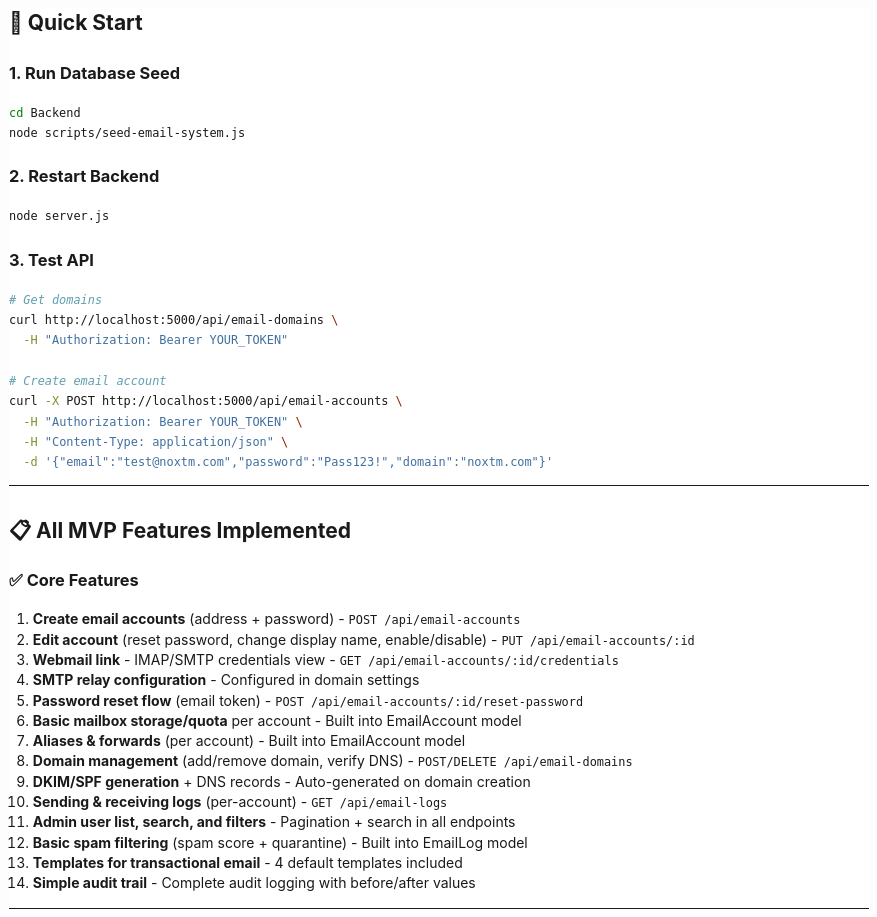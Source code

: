 
## 🚀 Quick Start

### 1. Run Database Seed

```bash
cd Backend
node scripts/seed-email-system.js
```

### 2. Restart Backend

```bash
node server.js
```

### 3. Test API

```bash
# Get domains
curl http://localhost:5000/api/email-domains \
  -H "Authorization: Bearer YOUR_TOKEN"

# Create email account
curl -X POST http://localhost:5000/api/email-accounts \
  -H "Authorization: Bearer YOUR_TOKEN" \
  -H "Content-Type: application/json" \
  -d '{"email":"test@noxtm.com","password":"Pass123!","domain":"noxtm.com"}'
```

---

## 📋 All MVP Features Implemented

### ✅ Core Features

1. **Create email accounts** (address + password) - `POST /api/email-accounts`
2. **Edit account** (reset password, change display name, enable/disable) - `PUT /api/email-accounts/:id`
3. **Webmail link** - IMAP/SMTP credentials view - `GET /api/email-accounts/:id/credentials`
4. **SMTP relay configuration** - Configured in domain settings
5. **Password reset flow** (email token) - `POST /api/email-accounts/:id/reset-password`
6. **Basic mailbox storage/quota** per account - Built into EmailAccount model
7. **Aliases & forwards** (per account) - Built into EmailAccount model
8. **Domain management** (add/remove domain, verify DNS) - `POST/DELETE /api/email-domains`
9. **DKIM/SPF generation** + DNS records - Auto-generated on domain creation
10. **Sending & receiving logs** (per-account) - `GET /api/email-logs`
11. **Admin user list, search, and filters** - Pagination + search in all endpoints
12. **Basic spam filtering** (spam score + quarantine) - Built into EmailLog model
13. **Templates for transactional email** - 4 default templates included
14. **Simple audit trail** - Complete audit logging with before/after values

---